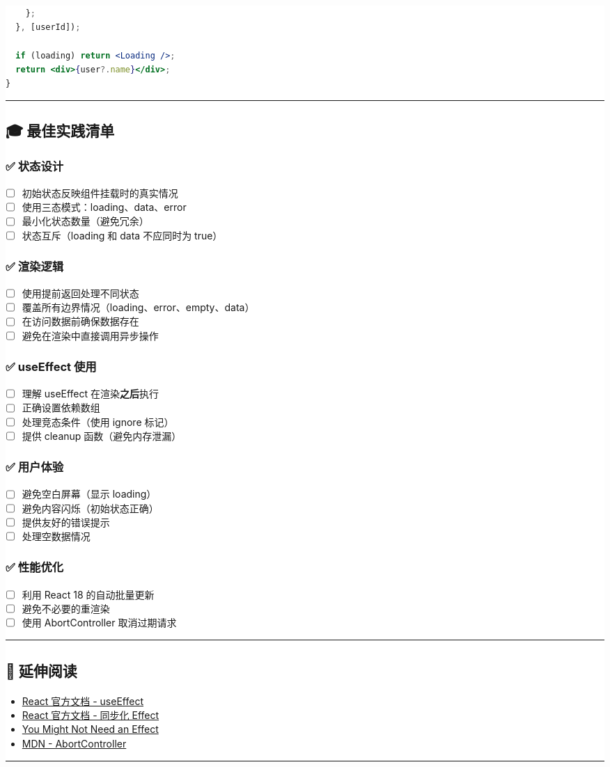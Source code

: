 ```jsx
    };
  }, [userId]);
  
  if (loading) return <Loading />;
  return <div>{user?.name}</div>;
}
```

---

## 🎓 最佳实践清单

### ✅ 状态设计

- [ ] 初始状态反映组件挂载时的真实情况
- [ ] 使用三态模式：loading、data、error
- [ ] 最小化状态数量（避免冗余）
- [ ] 状态互斥（loading 和 data 不应同时为 true）

### ✅ 渲染逻辑

- [ ] 使用提前返回处理不同状态
- [ ] 覆盖所有边界情况（loading、error、empty、data）
- [ ] 在访问数据前确保数据存在
- [ ] 避免在渲染中直接调用异步操作

### ✅ useEffect 使用

- [ ] 理解 useEffect 在渲染**之后**执行
- [ ] 正确设置依赖数组
- [ ] 处理竞态条件（使用 ignore 标记）
- [ ] 提供 cleanup 函数（避免内存泄漏）

### ✅ 用户体验

- [ ] 避免空白屏幕（显示 loading）
- [ ] 避免内容闪烁（初始状态正确）
- [ ] 提供友好的错误提示
- [ ] 处理空数据情况

### ✅ 性能优化

- [ ] 利用 React 18 的自动批量更新
- [ ] 避免不必要的重渲染
- [ ] 使用 AbortController 取消过期请求

---

## 🔗 延伸阅读

- [React 官方文档 - useEffect](https://react.dev/reference/react/useEffect)
- [React 官方文档 - 同步化 Effect](https://react.dev/learn/synchronizing-with-effects)
- [You Might Not Need an Effect](https://react.dev/learn/you-might-not-need-an-effect)
- [MDN - AbortController](https://developer.mozilla.org/zh-CN/docs/Web/API/AbortController)

---